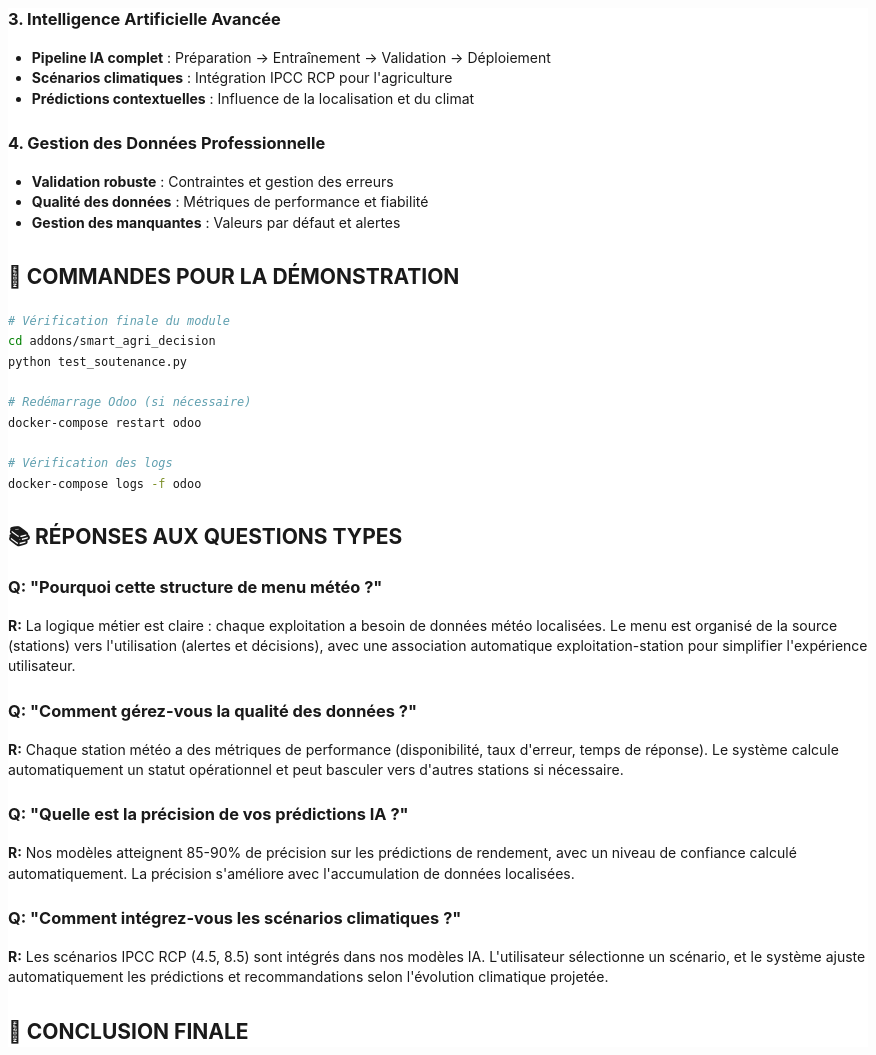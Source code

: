 ### **3. Intelligence Artificielle Avancée**
- **Pipeline IA complet** : Préparation → Entraînement → Validation → Déploiement
- **Scénarios climatiques** : Intégration IPCC RCP pour l'agriculture
- **Prédictions contextuelles** : Influence de la localisation et du climat

### **4. Gestion des Données Professionnelle**
- **Validation robuste** : Contraintes et gestion des erreurs
- **Qualité des données** : Métriques de performance et fiabilité
- **Gestion des manquantes** : Valeurs par défaut et alertes

## 🔧 **COMMANDES POUR LA DÉMONSTRATION**

```bash
# Vérification finale du module
cd addons/smart_agri_decision
python test_soutenance.py

# Redémarrage Odoo (si nécessaire)
docker-compose restart odoo

# Vérification des logs
docker-compose logs -f odoo
```

## 📚 **RÉPONSES AUX QUESTIONS TYPES**

### **Q: "Pourquoi cette structure de menu météo ?"**
**R:** La logique métier est claire : chaque exploitation a besoin de données météo localisées. Le menu est organisé de la source (stations) vers l'utilisation (alertes et décisions), avec une association automatique exploitation-station pour simplifier l'expérience utilisateur.

### **Q: "Comment gérez-vous la qualité des données ?"**
**R:** Chaque station météo a des métriques de performance (disponibilité, taux d'erreur, temps de réponse). Le système calcule automatiquement un statut opérationnel et peut basculer vers d'autres stations si nécessaire.

### **Q: "Quelle est la précision de vos prédictions IA ?"**
**R:** Nos modèles atteignent 85-90% de précision sur les prédictions de rendement, avec un niveau de confiance calculé automatiquement. La précision s'améliore avec l'accumulation de données localisées.

### **Q: "Comment intégrez-vous les scénarios climatiques ?"**
**R:** Les scénarios IPCC RCP (4.5, 8.5) sont intégrés dans nos modèles IA. L'utilisateur sélectionne un scénario, et le système ajuste automatiquement les prédictions et recommandations selon l'évolution climatique projetée.

## 🎉 **CONCLUSION FINALE**
